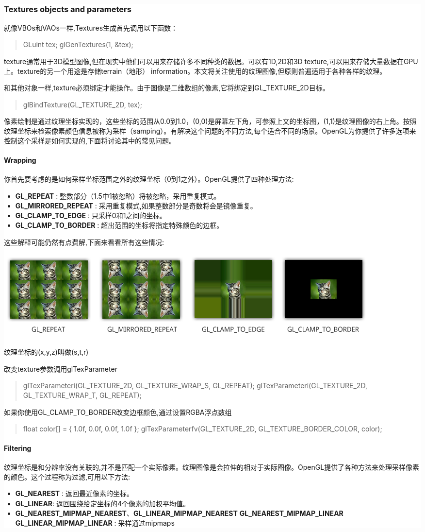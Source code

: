 ### Textures objects and parameters

就像VBOs和VAOs一样,Textures生成首先调用以下函数：

> GLuint tex;
glGenTextures(1, &tex);

texture通常用于3D模型图像,但在现实中他们可以用来存储许多不同种类的数据。可以有1D,2D和3D texture,可以用来存储大量数据在GPU上。texture的另一个用途是存储terrain（地形） information。本文将关注使用的纹理图像,但原则普遍适用于各种各样的纹理。

和其他对象一样,texture必须绑定才能操作。由于图像是二维数组的像素,它将绑定到GL_TEXTURE_2D目标。
> glBindTexture(GL_TEXTURE_2D, tex);

像素绘制是通过纹理坐标实现的，这些坐标的范围从0.0到1.0，(0,0)是屏幕左下角，可参照上文的坐标图，(1,1)是纹理图像的右上角。按照纹理坐标来检索像素颜色信息被称为采样（samping）。有解决这个问题的不同方法,每个适合不同的场景。OpenGL为你提供了许多选项来控制这个采样是如何实现的,下面将讨论其中的常见问题。

#### Wrapping

你首先要考虑的是如何采样坐标范围之外的纹理坐标（0到1之外）。OpenGL提供了四种处理方法:
- **GL_REPEAT** : 整数部分（1.5中1被忽略）将被忽略，采用重复模式。
- **GL_MIRRORED_REPEAT** : 采用重复模式,如果整数部分是奇数将会是镜像重复。
- **GL_CLAMP_TO_EDGE** : 只采样0和1之间的坐标。
- **GL_CLAMP_TO_BORDER** : 超出范围的坐标将指定特殊颜色的边框。

这些解释可能仍然有点费解,下面来看看所有这些情况:

![处理方式](/images/gl_clamp.png)


纹理坐标的(x,y,z)叫做(s,t,r)

改变texture参数调用glTexParameter

> glTexParameteri(GL_TEXTURE_2D, GL_TEXTURE_WRAP_S, GL_REPEAT);
glTexParameteri(GL_TEXTURE_2D, GL_TEXTURE_WRAP_T, GL_REPEAT);

如果你使用GL_CLAMP_TO_BORDER改变边框颜色,通过设置RGBA浮点数组

> float color[] = { 1.0f, 0.0f, 0.0f, 1.0f };
glTexParameterfv(GL_TEXTURE_2D, GL_TEXTURE_BORDER_COLOR, color);

#### Filtering

纹理坐标是和分辨率没有关联的,并不是匹配一个实际像素。纹理图像是会拉伸的相对于实际图像。OpenGL提供了各种方法来处理采样像素的颜色。这个过程称为过滤,可用以下方法:
- **GL_NEAREST** : 返回最近像素的坐标。
- **GL_LINEAR**: 返回围绕给定坐标的4个像素的加权平均值。
- **GL_NEAREST_MIPMAP_NEAREST**、**GL_LINEAR_MIPMAP_NEAREST** **GL_NEAREST_MIPMAP_LINEAR** **GL_LINEAR_MIPMAP_LINEAR** : 采样通过mipmaps
